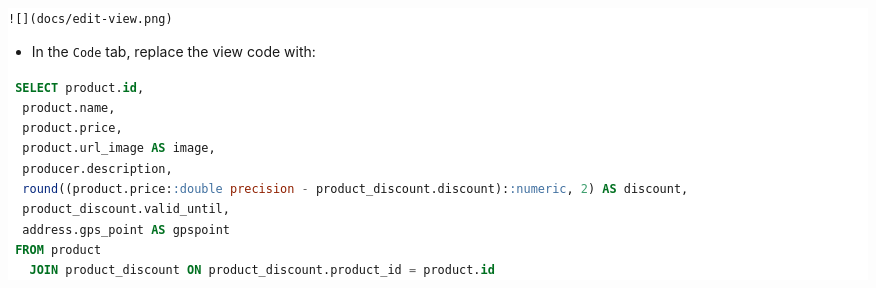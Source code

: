     ![](docs/edit-view.png)
  - In the `Code` tab, replace the view code with:
  ```sql
   SELECT product.id,
    product.name,
    product.price,
    product.url_image AS image,
    producer.description,
    round((product.price::double precision - product_discount.discount)::numeric, 2) AS discount,
    product_discount.valid_until,
    address.gps_point AS gpspoint
   FROM product
     JOIN product_discount ON product_discount.product_id = product.id
  ```